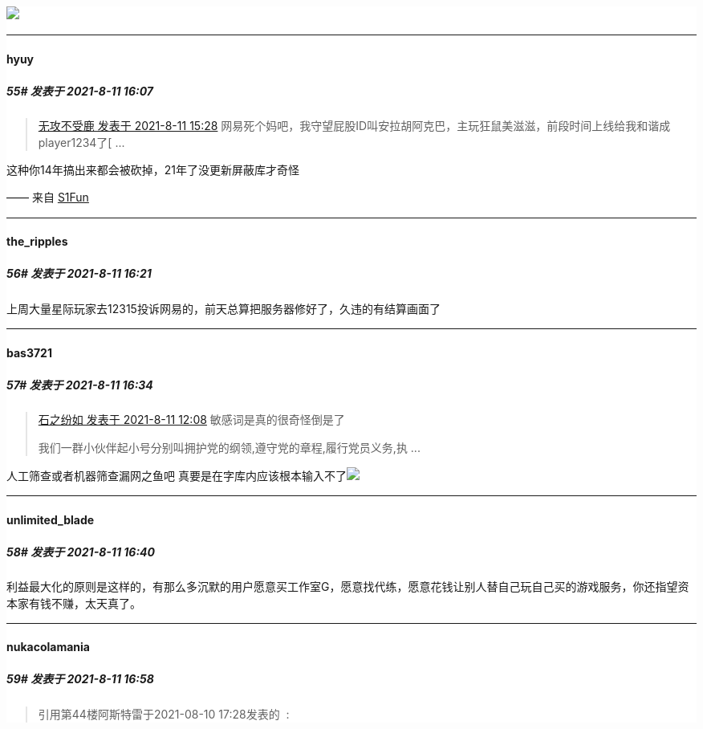 
<img src="https://static.saraba1st.com/image/smiley/face2017/067.png" referrerpolicy="no-referrer">


*****

####  hyuy  
##### 55#       发表于 2021-8-11 16:07


<blockquote><a href="httphttps://bbs.saraba1st.com/2b/forum.php?mod=redirect&amp;goto=findpost&amp;pid=52329143&amp;ptid=2020072" target="_blank">无攻不受鹿 发表于 2021-8-11 15:28</a>
网易死个妈吧，我守望屁股ID叫安拉胡阿克巴，主玩狂鼠美滋滋，前段时间上线给我和谐成player1234了[ ...</blockquote>
这种你14年搞出来都会被砍掉，21年了没更新屏蔽库才奇怪

—— 来自 [S1Fun](https://s1fun.koalcat.com)


*****

####  the_ripples  
##### 56#       发表于 2021-8-11 16:21


上周大量星际玩家去12315投诉网易的，前天总算把服务器修好了，久违的有结算画面了


*****

####  bas3721  
##### 57#       发表于 2021-8-11 16:34


<blockquote><a href="httphttps://bbs.saraba1st.com/2b/forum.php?mod=redirect&amp;goto=findpost&amp;pid=52326793&amp;ptid=2020072" target="_blank">石之纷如 发表于 2021-8-11 12:08</a>
敏感词是真的很奇怪倒是了

我们一群小伙伴起小号分别叫拥护党的纲领,遵守党的章程,履行党员义务,执 ...</blockquote>
人工筛查或者机器筛查漏网之鱼吧 真要是在字库内应该根本输入不了<img src="https://static.saraba1st.com/image/smiley/face2017/009.gif" referrerpolicy="no-referrer">


*****

####  unlimited_blade  
##### 58#       发表于 2021-8-11 16:40


利益最大化的原则是这样的，有那么多沉默的用户愿意买工作室G，愿意找代练，愿意花钱让别人替自己玩自己买的游戏服务，你还指望资本家有钱不赚，太天真了。


*****

####  nukacolamania  
##### 59#       发表于 2021-8-11 16:58


<blockquote>引用第44楼阿斯特雷于2021-08-10 17:28发表的  :
